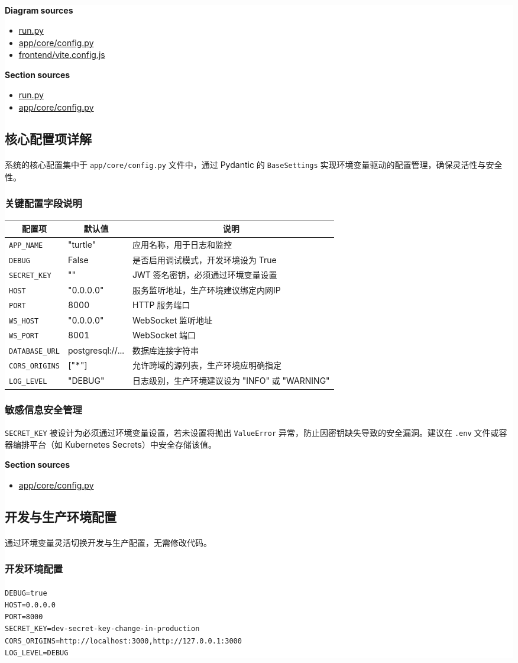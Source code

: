 **Diagram sources**
- [run.py](file://run.py#L1-L10)
- [app/core/config.py](file://app/core/config.py#L1-L65)
- [frontend/vite.config.js](file://frontend/vite.config.js#L1-L52)

**Section sources**
- [run.py](file://run.py#L1-L10)
- [app/core/config.py](file://app/core/config.py#L1-L65)

## 核心配置项详解
系统的核心配置集中于 `app/core/config.py` 文件中，通过 Pydantic 的 `BaseSettings` 实现环境变量驱动的配置管理，确保灵活性与安全性。

### 关键配置字段说明
| 配置项 | 默认值 | 说明 |
|--------|--------|------|
| `APP_NAME` | "turtle" | 应用名称，用于日志和监控 |
| `DEBUG` | False | 是否启用调试模式，开发环境设为 True |
| `SECRET_KEY` | "" | JWT 签名密钥，必须通过环境变量设置 |
| `HOST` | "0.0.0.0" | 服务监听地址，生产环境建议绑定内网IP |
| `PORT` | 8000 | HTTP 服务端口 |
| `WS_HOST` | "0.0.0.0" | WebSocket 监听地址 |
| `WS_PORT` | 8001 | WebSocket 端口 |
| `DATABASE_URL` | postgresql://... | 数据库连接字符串 |
| `CORS_ORIGINS` | ["*"] | 允许跨域的源列表，生产环境应明确指定 |
| `LOG_LEVEL` | "DEBUG" | 日志级别，生产环境建议设为 "INFO" 或 "WARNING" |

### 敏感信息安全管理
`SECRET_KEY` 被设计为必须通过环境变量设置，若未设置将抛出 `ValueError` 异常，防止因密钥缺失导致的安全漏洞。建议在 `.env` 文件或容器编排平台（如 Kubernetes Secrets）中安全存储该值。

**Section sources**
- [app/core/config.py](file://app/core/config.py#L1-L65)

## 开发与生产环境配置
通过环境变量灵活切换开发与生产配置，无需修改代码。

### 开发环境配置
```env
DEBUG=true
HOST=0.0.0.0
PORT=8000
SECRET_KEY=dev-secret-key-change-in-production
CORS_ORIGINS=http://localhost:3000,http://127.0.0.1:3000
LOG_LEVEL=DEBUG
```
